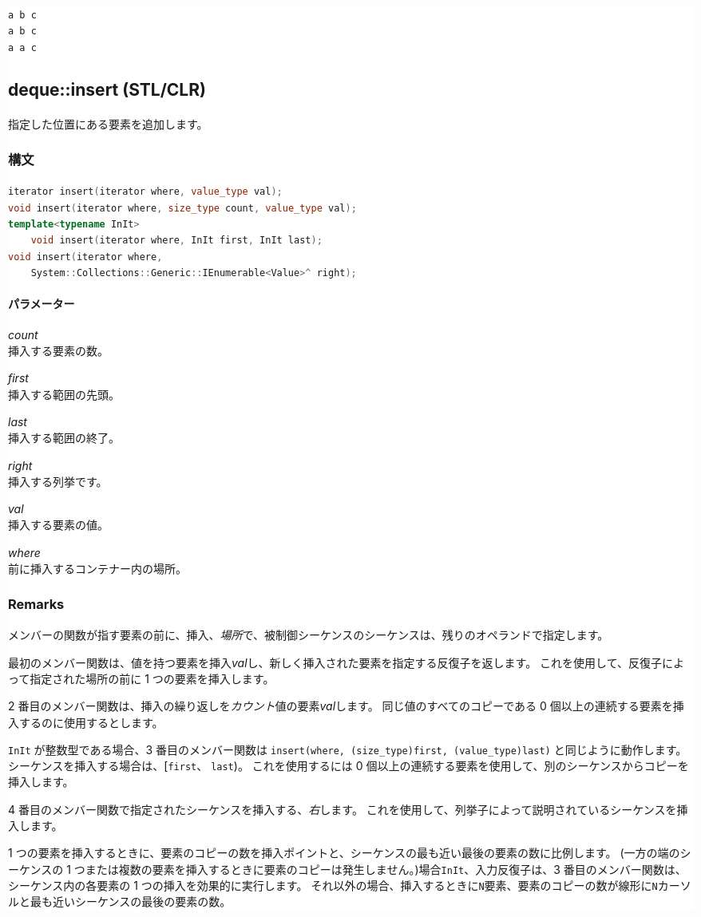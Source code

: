 ```Output
a b c
a b c
a a c
```

## <a name="insert"></a> deque::insert (STL/CLR)

指定した位置にある要素を追加します。

### <a name="syntax"></a>構文

```cpp
iterator insert(iterator where, value_type val);
void insert(iterator where, size_type count, value_type val);
template<typename InIt>
    void insert(iterator where, InIt first, InIt last);
void insert(iterator where,
    System::Collections::Generic::IEnumerable<Value>^ right);
```

#### <a name="parameters"></a>パラメーター

*count*<br/>
挿入する要素の数。

*first*<br/>
挿入する範囲の先頭。

*last*<br/>
挿入する範囲の終了。

*right*<br/>
挿入する列挙です。

*val*<br/>
挿入する要素の値。

*where*<br/>
前に挿入するコンテナー内の場所。

### <a name="remarks"></a>Remarks

メンバーの関数が指す要素の前に、挿入、*場所*で、被制御シーケンスのシーケンスは、残りのオペランドで指定します。

最初のメンバー関数は、値を持つ要素を挿入*val*し、新しく挿入された要素を指定する反復子を返します。 これを使用して、反復子によって指定された場所の前に 1 つの要素を挿入します。

2 番目のメンバー関数は、挿入の繰り返しを*カウント*値の要素*val*します。 同じ値のすべてのコピーである 0 個以上の連続する要素を挿入するのに使用するとします。

`InIt` が整数型である場合、3 番目のメンバー関数は `insert(where, (size_type)first, (value_type)last)` と同じように動作します。 シーケンスを挿入する場合は、[`first`、 `last`)。 これを使用するには 0 個以上の連続する要素を使用して、別のシーケンスからコピーを挿入します。

4 番目のメンバー関数で指定されたシーケンスを挿入する、*右*します。 これを使用して、列挙子によって説明されているシーケンスを挿入します。

1 つの要素を挿入するときに、要素のコピーの数を挿入ポイントと、シーケンスの最も近い最後の要素の数に比例します。 (一方の端のシーケンスの 1 つまたは複数の要素を挿入するときに要素のコピーは発生しません。)場合`InIt`、入力反復子は、3 番目のメンバー関数は、シーケンス内の各要素の 1 つの挿入を効果的に実行します。 それ以外の場合、挿入するときに`N`要素、要素のコピーの数が線形に`N`カーソルと最も近いシーケンスの最後の要素の数。
